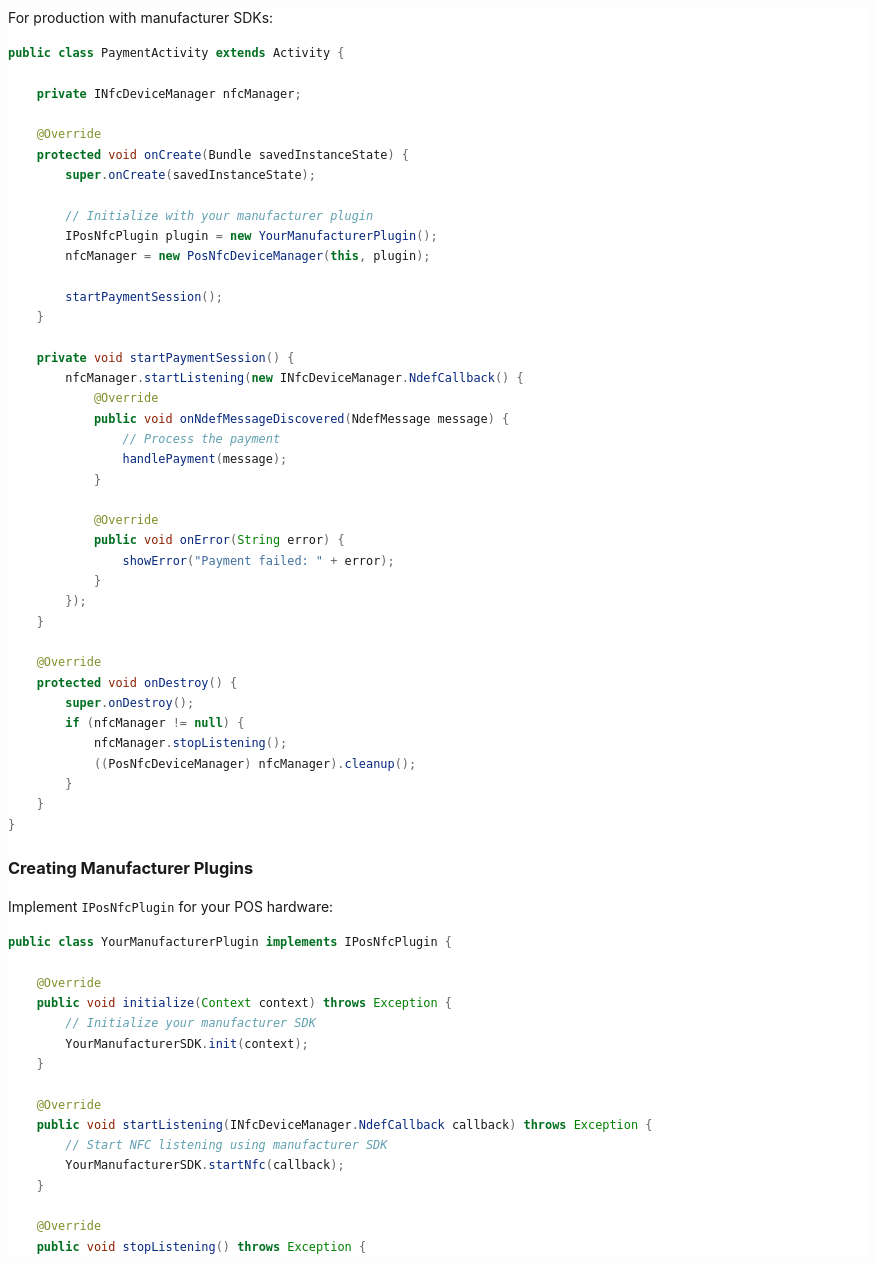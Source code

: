 For production with manufacturer SDKs:

```java
public class PaymentActivity extends Activity {
    
    private INfcDeviceManager nfcManager;
    
    @Override
    protected void onCreate(Bundle savedInstanceState) {
        super.onCreate(savedInstanceState);
        
        // Initialize with your manufacturer plugin
        IPosNfcPlugin plugin = new YourManufacturerPlugin();
        nfcManager = new PosNfcDeviceManager(this, plugin);
        
        startPaymentSession();
    }
    
    private void startPaymentSession() {
        nfcManager.startListening(new INfcDeviceManager.NdefCallback() {
            @Override
            public void onNdefMessageDiscovered(NdefMessage message) {
                // Process the payment
                handlePayment(message);
            }
            
            @Override
            public void onError(String error) {
                showError("Payment failed: " + error);
            }
        });
    }
    
    @Override
    protected void onDestroy() {
        super.onDestroy();
        if (nfcManager != null) {
            nfcManager.stopListening();
            ((PosNfcDeviceManager) nfcManager).cleanup();
        }
    }
}
```

### Creating Manufacturer Plugins

Implement `IPosNfcPlugin` for your POS hardware:

```java
public class YourManufacturerPlugin implements IPosNfcPlugin {
    
    @Override
    public void initialize(Context context) throws Exception {
        // Initialize your manufacturer SDK
        YourManufacturerSDK.init(context);
    }
    
    @Override
    public void startListening(INfcDeviceManager.NdefCallback callback) throws Exception {
        // Start NFC listening using manufacturer SDK
        YourManufacturerSDK.startNfc(callback);
    }
    
    @Override
    public void stopListening() throws Exception {
```